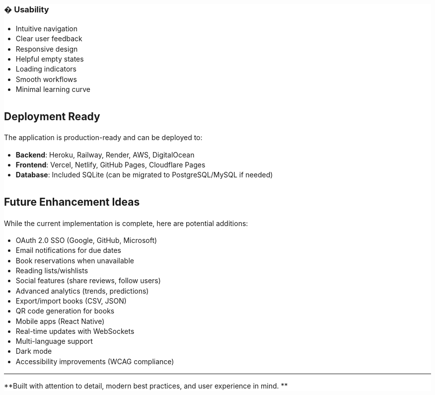 ### � Usability
- Intuitive navigation
- Clear user feedback
- Responsive design
- Helpful empty states
- Loading indicators
- Smooth workflows
- Minimal learning curve

## Deployment Ready

The application is production-ready and can be deployed to:
- **Backend**: Heroku, Railway, Render, AWS, DigitalOcean
- **Frontend**: Vercel, Netlify, GitHub Pages, Cloudflare Pages
- **Database**: Included SQLite (can be migrated to PostgreSQL/MySQL if needed)

## Future Enhancement Ideas

While the current implementation is complete, here are potential additions:
- OAuth 2.0 SSO (Google, GitHub, Microsoft)
- Email notifications for due dates
- Book reservations when unavailable
- Reading lists/wishlists
- Social features (share reviews, follow users)
- Advanced analytics (trends, predictions)
- Export/import books (CSV, JSON)
- QR code generation for books
- Mobile apps (React Native)
- Real-time updates with WebSockets
- Multi-language support
- Dark mode
- Accessibility improvements (WCAG compliance)

---

**Built with attention to detail, modern best practices, and user experience in mind. **

